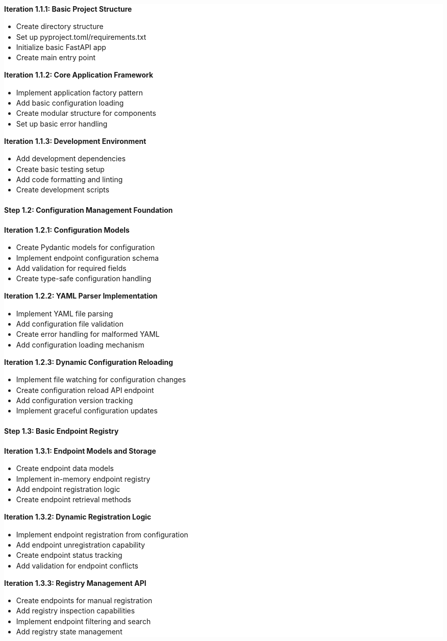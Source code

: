 **Iteration 1.1.1: Basic Project Structure**
- Create directory structure
- Set up pyproject.toml/requirements.txt
- Initialize basic FastAPI app
- Create main entry point

**Iteration 1.1.2: Core Application Framework**
- Implement application factory pattern
- Add basic configuration loading
- Create modular structure for components
- Set up basic error handling

**Iteration 1.1.3: Development Environment**
- Add development dependencies
- Create basic testing setup
- Add code formatting and linting
- Create development scripts

#### Step 1.2: Configuration Management Foundation

**Iteration 1.2.1: Configuration Models**
- Create Pydantic models for configuration
- Implement endpoint configuration schema
- Add validation for required fields
- Create type-safe configuration handling

**Iteration 1.2.2: YAML Parser Implementation**
- Implement YAML file parsing
- Add configuration file validation
- Create error handling for malformed YAML
- Add configuration loading mechanism

**Iteration 1.2.3: Dynamic Configuration Reloading**
- Implement file watching for configuration changes
- Create configuration reload API endpoint
- Add configuration version tracking
- Implement graceful configuration updates

#### Step 1.3: Basic Endpoint Registry

**Iteration 1.3.1: Endpoint Models and Storage**
- Create endpoint data models
- Implement in-memory endpoint registry
- Add endpoint registration logic
- Create endpoint retrieval methods

**Iteration 1.3.2: Dynamic Registration Logic**
- Implement endpoint registration from configuration
- Add endpoint unregistration capability
- Create endpoint status tracking
- Add validation for endpoint conflicts

**Iteration 1.3.3: Registry Management API**
- Create endpoints for manual registration
- Add registry inspection capabilities
- Implement endpoint filtering and search
- Add registry state management
